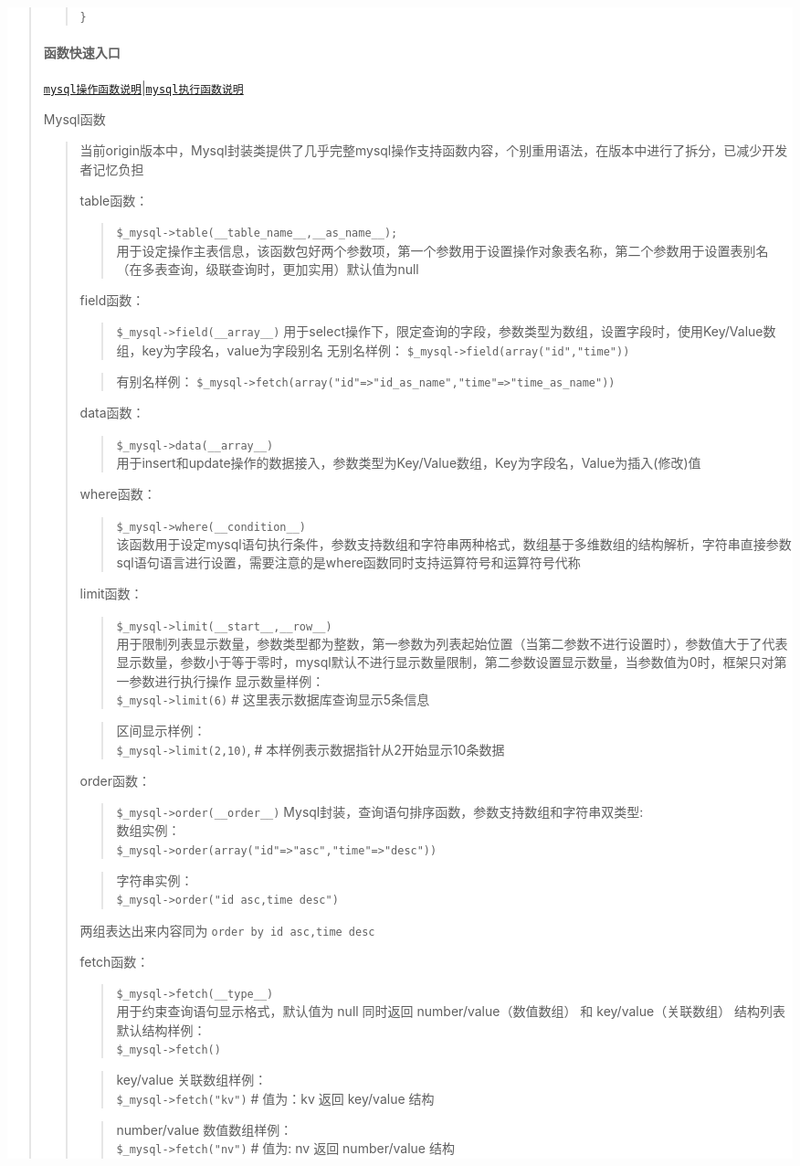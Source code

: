 >> `}`
>
>#### 函数快速入口
>[`mysql操作函数说明`](#mysql_operation)|[`mysql执行函数说明`](#mysql_excute)
>
><span id='mysql_operation'></span>
> Mysql函数
>> 当前origin版本中，Mysql封装类提供了几乎完整mysql操作支持函数内容，个别重用语法，在版本中进行了拆分，已减少开发者记忆负担
>>
>> table函数：   
>>>`$_mysql->table(__table_name__,__as_name__);`      
>>> 用于设定操作主表信息，该函数包好两个参数项，第一个参数用于设置操作对象表名称，第二个参数用于设置表别名（在多表查询，级联查询时，更加实用）默认值为null   
>> 
>> field函数：   
>>> `$_mysql->field(__array__)` 
>>> 用于select操作下，限定查询的字段，参数类型为数组，设置字段时，使用Key/Value数组，key为字段名，value为字段别名
>>> 无别名样例：
>>> `$_mysql->field(array("id","time"))`
>>
>>> 有别名样例：
>>> `$_mysql->fetch(array("id"=>"id_as_name","time"=>"time_as_name"))`
>> 
>> data函数：   
>>> `$_mysql->data(__array__)`     
>>> 用于insert和update操作的数据接入，参数类型为Key/Value数组，Key为字段名，Value为插入(修改)值
>> 
>> where函数：   
>>> `$_mysql->where(__condition__)`   
>>> 该函数用于设定mysql语句执行条件，参数支持数组和字符串两种格式，数组基于多维数组的结构解析，字符串直接参数sql语句语言进行设置，需要注意的是where函数同时支持运算符号和运算符号代称   
>> 
>> limit函数：   
>>> `$_mysql->limit(__start__,__row__)`    
>>> 用于限制列表显示数量，参数类型都为整数，第一参数为列表起始位置（当第二参数不进行设置时），参数值大于了代表显示数量，参数小于等于零时，mysql默认不进行显示数量限制，第二参数设置显示数量，当参数值为0时，框架只对第一参数进行执行操作
>>> 显示数量样例：    
>>> `$_mysql->limit(6)` # 这里表示数据库查询显示5条信息   
>> 
>>> 区间显示样例：   
>>> `$_mysql->limit(2,10)`, # 本样例表示数据指针从2开始显示10条数据   
>>
>> order函数：   
>>> `$_mysql->order(__order__)`
>>> Mysql封装，查询语句排序函数，参数支持数组和字符串双类型:   
>>> 数组实例：  
>>> `$_mysql->order(array("id"=>"asc","time"=>"desc"))`   
>>
>>> 字符串实例：   
>>> `$_mysql->order("id asc,time desc")`   
>>
>> 两组表达出来内容同为 `order by id asc,time desc`    
>> 
>> fetch函数：   
>>> `$_mysql->fetch(__type__)`   
>>> 用于约束查询语句显示格式，默认值为 null 同时返回 number/value（数值数组） 和 key/value（关联数组） 结构列表  
>>> 默认结构样例：   
>>> `$_mysql->fetch()`    
>>
>>> key/value 关联数组样例：   
>>> `$_mysql->fetch("kv")` # 值为：kv 返回 key/value 结构   
>>
>>> number/value 数值数组样例：   
>>> `$_mysql->fetch("nv")` # 值为: nv 返回 number/value 结构    
>>
>